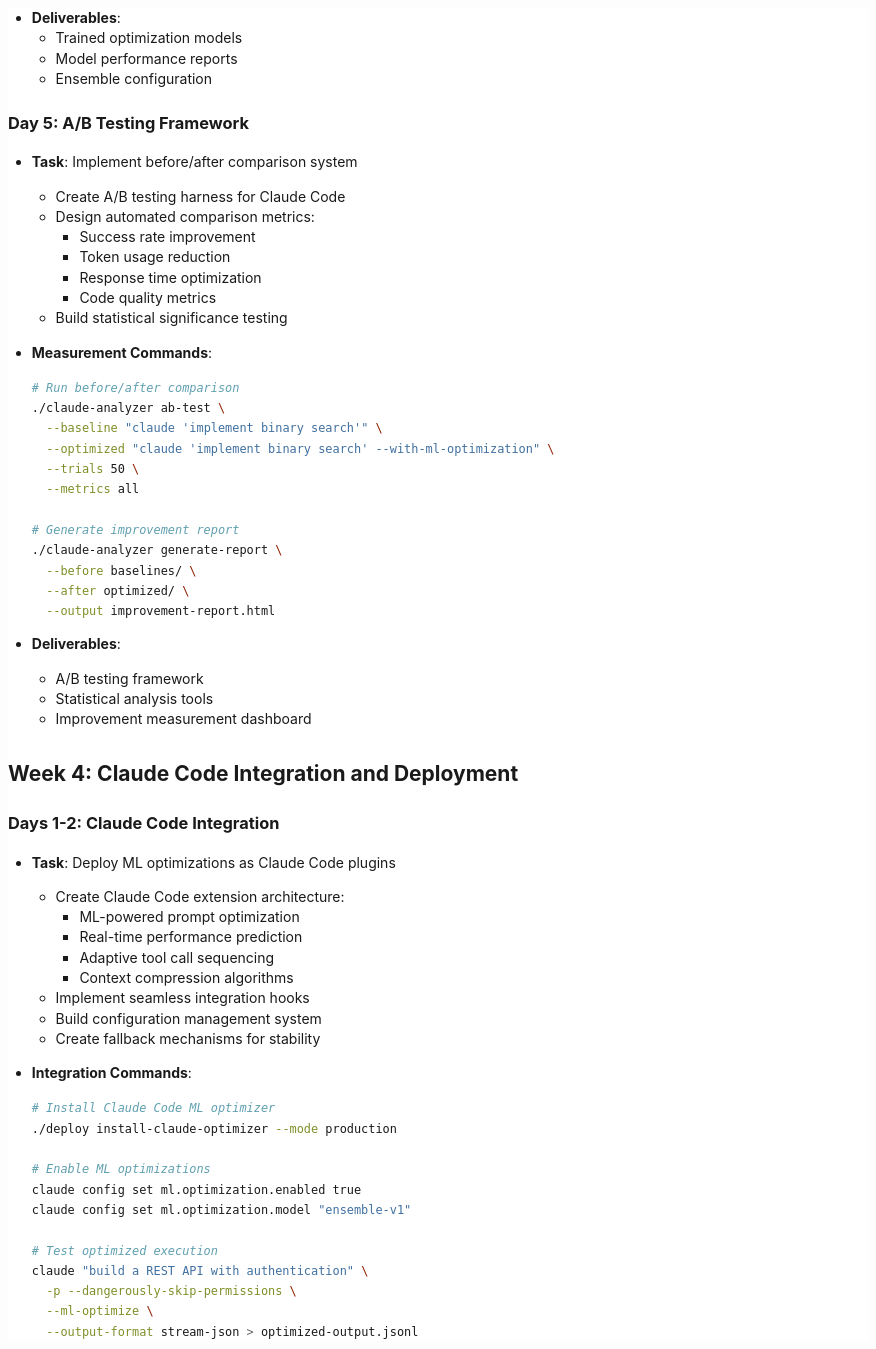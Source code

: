 - **Deliverables**:
  - Trained optimization models
  - Model performance reports
  - Ensemble configuration

### Day 5: A/B Testing Framework
- **Task**: Implement before/after comparison system
  - Create A/B testing harness for Claude Code
  - Design automated comparison metrics:
    - Success rate improvement
    - Token usage reduction
    - Response time optimization
    - Code quality metrics
  - Build statistical significance testing

- **Measurement Commands**:
  ```bash
  # Run before/after comparison
  ./claude-analyzer ab-test \
    --baseline "claude 'implement binary search'" \
    --optimized "claude 'implement binary search' --with-ml-optimization" \
    --trials 50 \
    --metrics all
  
  # Generate improvement report
  ./claude-analyzer generate-report \
    --before baselines/ \
    --after optimized/ \
    --output improvement-report.html
  ```

- **Deliverables**:
  - A/B testing framework
  - Statistical analysis tools
  - Improvement measurement dashboard

## Week 4: Claude Code Integration and Deployment

### Days 1-2: Claude Code Integration
- **Task**: Deploy ML optimizations as Claude Code plugins
  - Create Claude Code extension architecture:
    - ML-powered prompt optimization
    - Real-time performance prediction
    - Adaptive tool call sequencing
    - Context compression algorithms
  - Implement seamless integration hooks
  - Build configuration management system
  - Create fallback mechanisms for stability

- **Integration Commands**:
  ```bash
  # Install Claude Code ML optimizer
  ./deploy install-claude-optimizer --mode production
  
  # Enable ML optimizations
  claude config set ml.optimization.enabled true
  claude config set ml.optimization.model "ensemble-v1"
  
  # Test optimized execution
  claude "build a REST API with authentication" \
    -p --dangerously-skip-permissions \
    --ml-optimize \
    --output-format stream-json > optimized-output.jsonl
  ```
